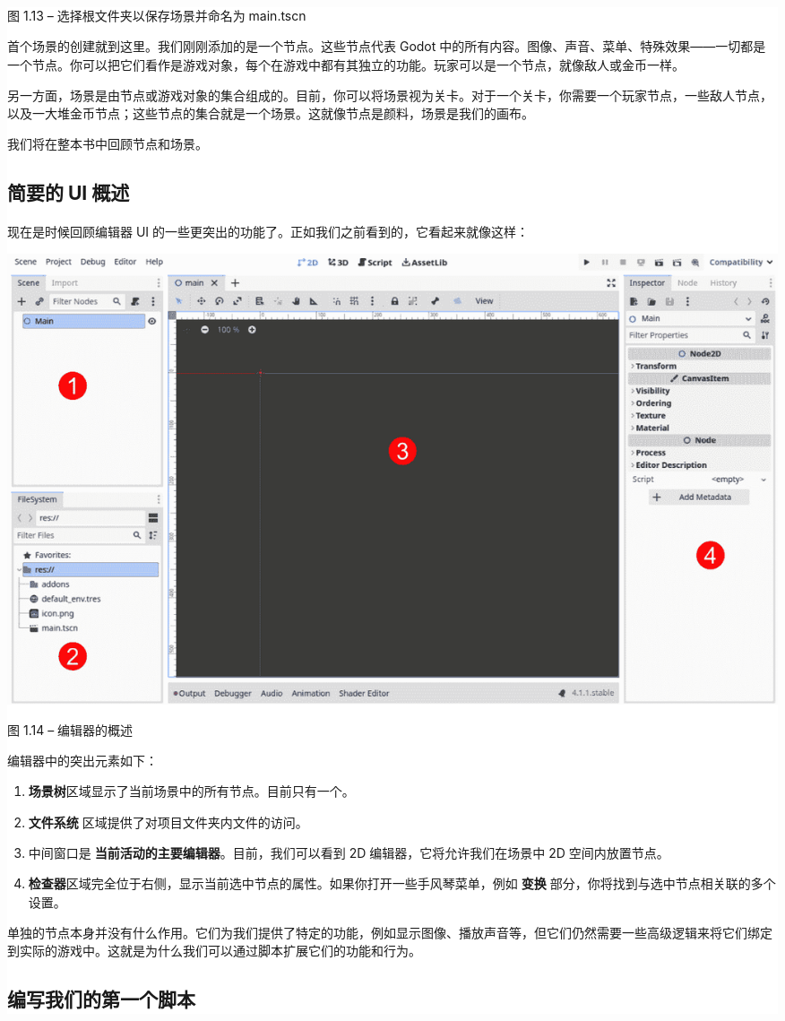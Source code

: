 图 1.13 – 选择根文件夹以保存场景并命名为 main.tscn

首个场景的创建就到这里。我们刚刚添加的是一个节点。这些节点代表 Godot 中的所有内容。图像、声音、菜单、特殊效果——一切都是一个节点。你可以把它们看作是游戏对象，每个在游戏中都有其独立的功能。玩家可以是一个节点，就像敌人或金币一样。

另一方面，场景是由节点或游戏对象的集合组成的。目前，你可以将场景视为关卡。对于一个关卡，你需要一个玩家节点，一些敌人节点，以及一大堆金币节点；这些节点的集合就是一个场景。这就像节点是颜料，场景是我们的画布。

我们将在整本书中回顾节点和场景。

## 简要的 UI 概述

现在是时候回顾编辑器 UI 的一些更突出的功能了。正如我们之前看到的，它看起来就像这样：

![图 1.14 – 编辑器的概述](img/B19358_01_15.jpg)

图 1.14 – 编辑器的概述

编辑器中的突出元素如下：

1.  **场景树**区域显示了当前场景中的所有节点。目前只有一个。

1.  **文件系统** 区域提供了对项目文件夹内文件的访问。

1.  中间窗口是 **当前活动的主要编辑器**。目前，我们可以看到 2D 编辑器，它将允许我们在场景中 2D 空间内放置节点。

1.  **检查器**区域完全位于右侧，显示当前选中节点的属性。如果你打开一些手风琴菜单，例如 **变换** 部分，你将找到与选中节点相关联的多个设置。

单独的节点本身并没有什么作用。它们为我们提供了特定的功能，例如显示图像、播放声音等，但它们仍然需要一些高级逻辑来将它们绑定到实际的游戏中。这就是为什么我们可以通过脚本扩展它们的功能和行为。

## 编写我们的第一个脚本
